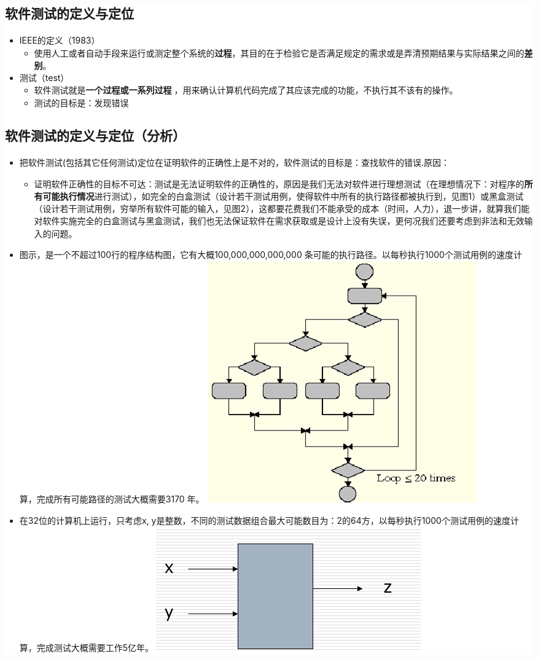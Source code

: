 
## 软件测试的定义与定位
- IEEE的定义（1983）
  - 使用人工或者自动手段来运行或测定整个系统的**过程**，其目的在于检验它是否满足规定的需求或是弄清预期结果与实际结果之间的**差别**。
- 测试（test）
  - 软件测试就是**一个过程或一系列过程** ，用来确认计算机代码完成了其应该完成的功能，不执行其不该有的操作。
  - 测试的目标是：发现错误


## 软件测试的定义与定位（分析）
- 把软件测试(包括其它任何测试)定位在证明软件的正确性上是不对的，软件测试的目标是：查找软件的错误.原因：
  - 证明软件正确性的目标不可达：测试是无法证明软件的正确性的，原因是我们无法对软件进行理想测试（在理想情况下：对程序的**所有可能执行情况**进行测试），如完全的白盒测试（设计若干测试用例，使得软件中所有的执行路径都被执行到，见图1）或黑盒测试（设计若干测试用例，穷举所有软件可能的输入，见图2），这都要花费我们不能承受的成本（时间，人力），退一步讲，就算我们能对软件实施完全的白盒测试与黑盒测试，我们也无法保证软件在需求获取或是设计上没有失误，更何况我们还要考虑到非法和无效输入的问题。

- 图示，是一个不超过100行的程序结构图，它有大概100,000,000,000,000 条可能的执行路径。以每秒执行1000个测试用例的速度计算，完成所有可能路径的测试大概需要3170 年。
  ![20220928215534](image/1概述/20220928215534.png)
- 在32位的计算机上运行，只考虑x, y是整数，不同的测试数据组合最大可能数目为：2的64方，以每秒执行1000个测试用例的速度计算，完成测试大概需要工作5亿年。
  ![20220928215610](image/1概述/20220928215610.png)
